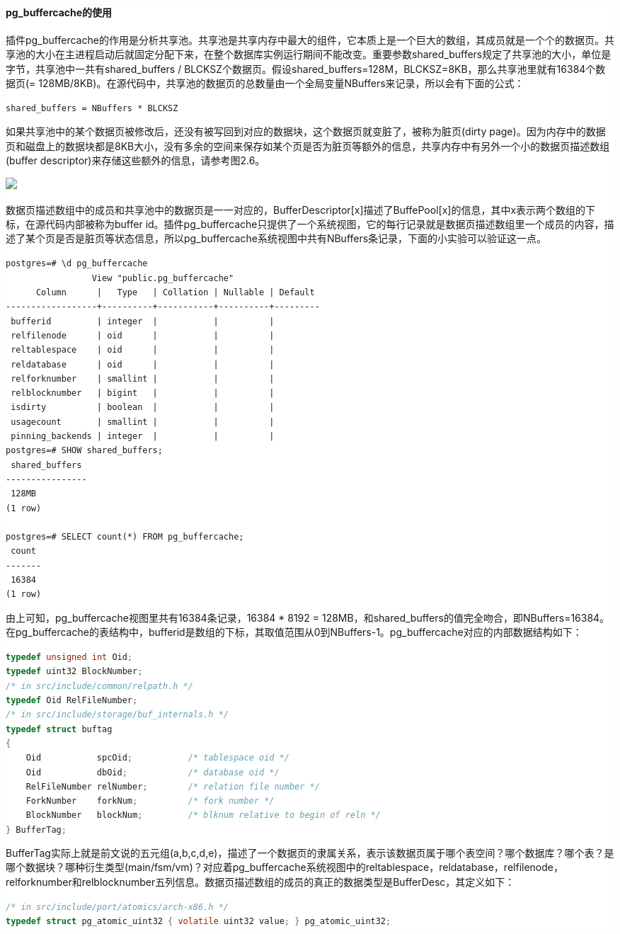 #### pg_buffercache的使用

插件pg_buffercache的作用是分析共享池。共享池是共享内存中最大的组件，它本质上是一个巨大的数组，其成员就是一个个的数据页。共享池的大小在主进程启动后就固定分配下来，在整个数据库实例运行期间不能改变。重要参数shared_buffers规定了共享池的大小，单位是字节，共享池中一共有shared_buffers / BLCKSZ个数据页。假设shared_buffers=128M，BLCKSZ=8KB，那么共享池里就有16384个数据页(= 128MB/8KB)。在源代码中，共享池的数据页的总数量由一个全局变量NBuffers来记录，所以会有下面的公式：
```
shared_buffers = NBuffers * BLCKSZ
```
如果共享池中的某个数据页被修改后，还没有被写回到对应的数据块，这个数据页就变脏了，被称为脏页(dirty page)。因为内存中的数据页和磁盘上的数据块都是8KB大小，没有多余的空间来保存如某个页是否为脏页等额外的信息，共享内存中有另外一个小的数据页描述数组(buffer descriptor)来存储这些额外的信息，请参考图2.6。

![](x0071.svg) 

数据页描述数组中的成员和共享池中的数据页是一一对应的，BufferDescriptor[x]描述了BuffePool[x]的信息，其中x表示两个数组的下标，在源代码内部被称为buffer id。插件pg_buffercache只提供了一个系统视图，它的每行记录就是数据页描述数组里一个成员的内容，描述了某个页是否是脏页等状态信息，所以pg_buffercache系统视图中共有NBuffers条记录，下面的小实验可以验证这一点。
```
postgres=# \d pg_buffercache
                 View "public.pg_buffercache"
      Column      |   Type   | Collation | Nullable | Default
------------------+----------+-----------+----------+---------
 bufferid         | integer  |           |          |
 relfilenode      | oid      |           |          |
 reltablespace    | oid      |           |          |
 reldatabase      | oid      |           |          |
 relforknumber    | smallint |           |          |
 relblocknumber   | bigint   |           |          |
 isdirty          | boolean  |           |          |
 usagecount       | smallint |           |          |
 pinning_backends | integer  |           |          |
postgres=# SHOW shared_buffers;
 shared_buffers
----------------
 128MB
(1 row)

postgres=# SELECT count(*) FROM pg_buffercache;
 count
-------
 16384
(1 row)
```
由上可知，pg_buffercache视图里共有16384条记录，16384 * 8192 = 128MB，和shared_buffers的值完全吻合，即NBuffers=16384。在pg_buffercache的表结构中，bufferid是数组的下标，其取值范围从0到NBuffers-1。pg_buffercache对应的内部数据结构如下：
```c
typedef unsigned int Oid;
typedef uint32 BlockNumber;
/* in src/include/common/relpath.h */
typedef Oid RelFileNumber;
/* in src/include/storage/buf_internals.h */
typedef struct buftag
{
    Oid           spcOid;           /* tablespace oid */
    Oid           dbOid;            /* database oid */
    RelFileNumber relNumber;        /* relation file number */
    ForkNumber    forkNum;          /* fork number */
    BlockNumber   blockNum;         /* blknum relative to begin of reln */
} BufferTag;
```
BufferTag实际上就是前文说的五元组(a,b,c,d,e)，描述了一个数据页的隶属关系，表示该数据页属于哪个表空间？哪个数据库？哪个表？是哪个数据块？哪种衍生类型(main/fsm/vm)？对应着pg_buffercache系统视图中的reltablespace，reldatabase，relfilenode，relforknumber和relblocknumber五列信息。数据页描述数组的成员的真正的数据类型是BufferDesc，其定义如下：
```c
/* in src/include/port/atomics/arch-x86.h */
typedef struct pg_atomic_uint32 { volatile uint32 value; } pg_atomic_uint32;
```